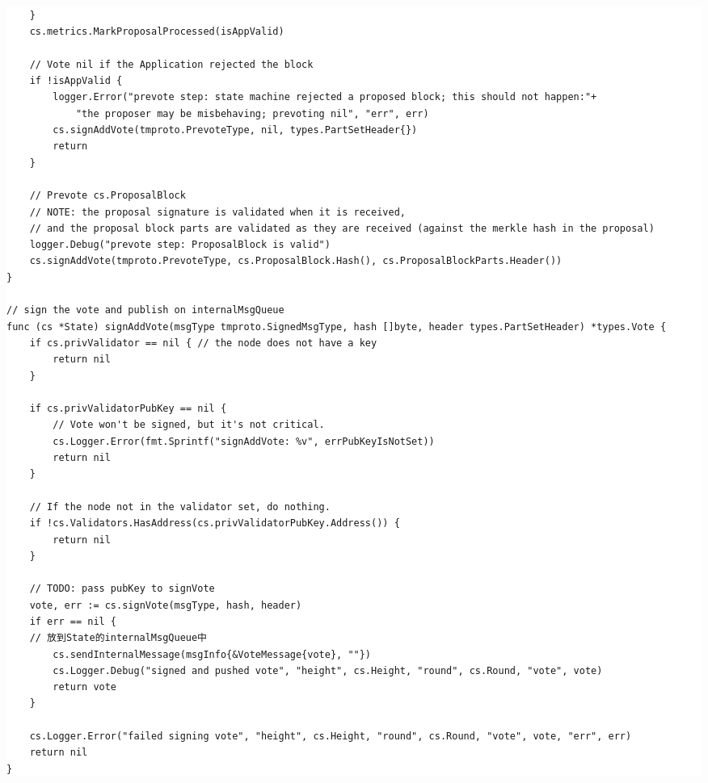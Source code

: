 ```
	}
	cs.metrics.MarkProposalProcessed(isAppValid)

	// Vote nil if the Application rejected the block
	if !isAppValid {
		logger.Error("prevote step: state machine rejected a proposed block; this should not happen:"+
			"the proposer may be misbehaving; prevoting nil", "err", err)
		cs.signAddVote(tmproto.PrevoteType, nil, types.PartSetHeader{})
		return
	}

	// Prevote cs.ProposalBlock
	// NOTE: the proposal signature is validated when it is received,
	// and the proposal block parts are validated as they are received (against the merkle hash in the proposal)
	logger.Debug("prevote step: ProposalBlock is valid")
	cs.signAddVote(tmproto.PrevoteType, cs.ProposalBlock.Hash(), cs.ProposalBlockParts.Header())
}

// sign the vote and publish on internalMsgQueue
func (cs *State) signAddVote(msgType tmproto.SignedMsgType, hash []byte, header types.PartSetHeader) *types.Vote {
	if cs.privValidator == nil { // the node does not have a key
		return nil
	}

	if cs.privValidatorPubKey == nil {
		// Vote won't be signed, but it's not critical.
		cs.Logger.Error(fmt.Sprintf("signAddVote: %v", errPubKeyIsNotSet))
		return nil
	}

	// If the node not in the validator set, do nothing.
	if !cs.Validators.HasAddress(cs.privValidatorPubKey.Address()) {
		return nil
	}

	// TODO: pass pubKey to signVote
	vote, err := cs.signVote(msgType, hash, header)
	if err == nil {
    // 放到State的internalMsgQueue中
		cs.sendInternalMessage(msgInfo{&VoteMessage{vote}, ""})
		cs.Logger.Debug("signed and pushed vote", "height", cs.Height, "round", cs.Round, "vote", vote)
		return vote
	}

	cs.Logger.Error("failed signing vote", "height", cs.Height, "round", cs.Round, "vote", vote, "err", err)
	return nil
}
```
